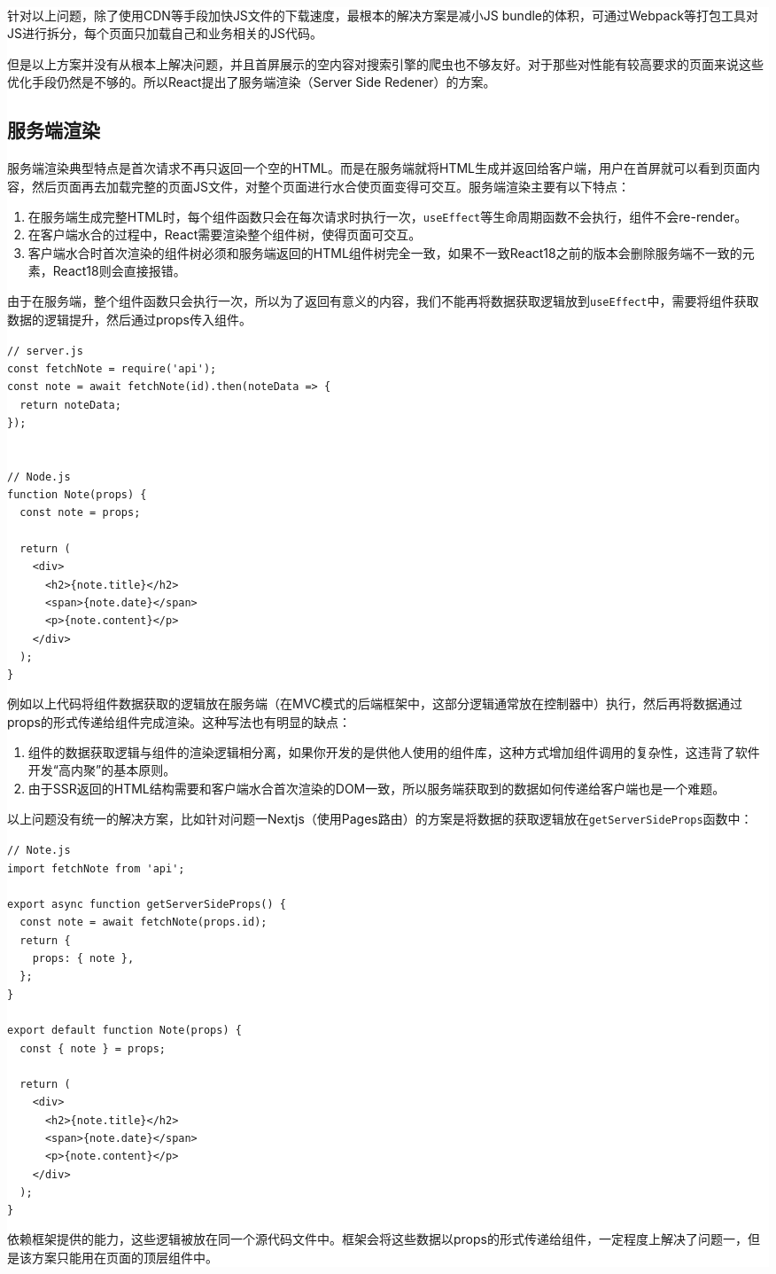 针对以上问题，除了使用CDN等手段加快JS文件的下载速度，最根本的解决方案是减小JS bundle的体积，可通过Webpack等打包工具对JS进行拆分，每个页面只加载自己和业务相关的JS代码。

但是以上方案并没有从根本上解决问题，并且首屏展示的空内容对搜索引擎的爬虫也不够友好。对于那些对性能有较高要求的页面来说这些优化手段仍然是不够的。所以React提出了服务端渲染（Server Side Redener）的方案。

## 服务端渲染
服务端渲染典型特点是首次请求不再只返回一个空的HTML。而是在服务端就将HTML生成并返回给客户端，用户在首屏就可以看到页面内容，然后页面再去加载完整的页面JS文件，对整个页面进行水合使页面变得可交互。服务端渲染主要有以下特点：
1. 在服务端生成完整HTML时，每个组件函数只会在每次请求时执行一次，`useEffect`等生命周期函数不会执行，组件不会re-render。
2. 在客户端水合的过程中，React需要渲染整个组件树，使得页面可交互。
3. 客户端水合时首次渲染的组件树必须和服务端返回的HTML组件树完全一致，如果不一致React18之前的版本会删除服务端不一致的元素，React18则会直接报错。

由于在服务端，整个组件函数只会执行一次，所以为了返回有意义的内容，我们不能再将数据获取逻辑放到`useEffect`中，需要将组件获取数据的逻辑提升，然后通过props传入组件。
```
// server.js
const fetchNote = require('api');
const note = await fetchNote(id).then(noteData => {
  return noteData;
});


// Node.js
function Note(props) {
  const note = props;
  
  return (
    <div>
      <h2>{note.title}</h2>
      <span>{note.date}</span>
      <p>{note.content}</p>
    </div>
  );
}
```
例如以上代码将组件数据获取的逻辑放在服务端（在MVC模式的后端框架中，这部分逻辑通常放在控制器中）执行，然后再将数据通过props的形式传递给组件完成渲染。这种写法也有明显的缺点：
1. 组件的数据获取逻辑与组件的渲染逻辑相分离，如果你开发的是供他人使用的组件库，这种方式增加组件调用的复杂性，这违背了软件开发“高内聚”的基本原则。
2. 由于SSR返回的HTML结构需要和客户端水合首次渲染的DOM一致，所以服务端获取到的数据如何传递给客户端也是一个难题。

以上问题没有统一的解决方案，比如针对问题一Nextjs（使用Pages路由）的方案是将数据的获取逻辑放在`getServerSideProps`函数中：
```
// Note.js
import fetchNote from 'api';

export async function getServerSideProps() {
  const note = await fetchNote(props.id);  
  return {
    props: { note },
  };
}

export default function Note(props) {
  const { note } = props;  

  return (
    <div>
      <h2>{note.title}</h2>
      <span>{note.date}</span>
      <p>{note.content}</p>
    </div>
  );
}
```
依赖框架提供的能力，这些逻辑被放在同一个源代码文件中。框架会将这些数据以props的形式传递给组件，一定程度上解决了问题一，但是该方案只能用在页面的顶层组件中。

